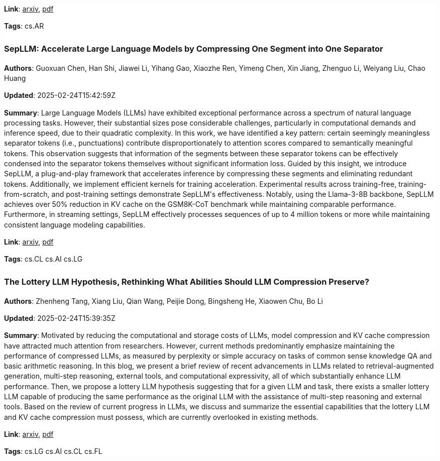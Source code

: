 **Link**: [arxiv](http://arxiv.org/abs/2502.17398v1),  [pdf](http://arxiv.org/pdf/2502.17398v1)

**Tags**: cs.AR 



### SepLLM: Accelerate Large Language Models by Compressing One Segment into   One Separator
**Authors**: Guoxuan Chen, Han Shi, Jiawei Li, Yihang Gao, Xiaozhe Ren, Yimeng Chen, Xin Jiang, Zhenguo Li, Weiyang Liu, Chao Huang

**Updated**: 2025-02-24T15:42:59Z

**Summary**: Large Language Models (LLMs) have exhibited exceptional performance across a spectrum of natural language processing tasks. However, their substantial sizes pose considerable challenges, particularly in computational demands and inference speed, due to their quadratic complexity. In this work, we have identified a key pattern: certain seemingly meaningless separator tokens (i.e., punctuations) contribute disproportionately to attention scores compared to semantically meaningful tokens. This observation suggests that information of the segments between these separator tokens can be effectively condensed into the separator tokens themselves without significant information loss. Guided by this insight, we introduce SepLLM, a plug-and-play framework that accelerates inference by compressing these segments and eliminating redundant tokens. Additionally, we implement efficient kernels for training acceleration. Experimental results across training-free, training-from-scratch, and post-training settings demonstrate SepLLM's effectiveness. Notably, using the Llama-3-8B backbone, SepLLM achieves over 50% reduction in KV cache on the GSM8K-CoT benchmark while maintaining comparable performance. Furthermore, in streaming settings, SepLLM effectively processes sequences of up to 4 million tokens or more while maintaining consistent language modeling capabilities.

**Link**: [arxiv](http://arxiv.org/abs/2412.12094v5),  [pdf](http://arxiv.org/pdf/2412.12094v5)

**Tags**: cs.CL cs.AI cs.LG 



### The Lottery LLM Hypothesis, Rethinking What Abilities Should LLM   Compression Preserve?
**Authors**: Zhenheng Tang, Xiang Liu, Qian Wang, Peijie Dong, Bingsheng He, Xiaowen Chu, Bo Li

**Updated**: 2025-02-24T15:39:35Z

**Summary**: Motivated by reducing the computational and storage costs of LLMs, model compression and KV cache compression have attracted much attention from researchers. However, current methods predominantly emphasize maintaining the performance of compressed LLMs, as measured by perplexity or simple accuracy on tasks of common sense knowledge QA and basic arithmetic reasoning. In this blog, we present a brief review of recent advancements in LLMs related to retrieval-augmented generation, multi-step reasoning, external tools, and computational expressivity, all of which substantially enhance LLM performance. Then, we propose a lottery LLM hypothesis suggesting that for a given LLM and task, there exists a smaller lottery LLM capable of producing the same performance as the original LLM with the assistance of multi-step reasoning and external tools. Based on the review of current progress in LLMs, we discuss and summarize the essential capabilities that the lottery LLM and KV cache compression must possess, which are currently overlooked in existing methods.

**Link**: [arxiv](http://arxiv.org/abs/2502.17535v1),  [pdf](http://arxiv.org/pdf/2502.17535v1)

**Tags**: cs.LG cs.AI cs.CL cs.FL 

